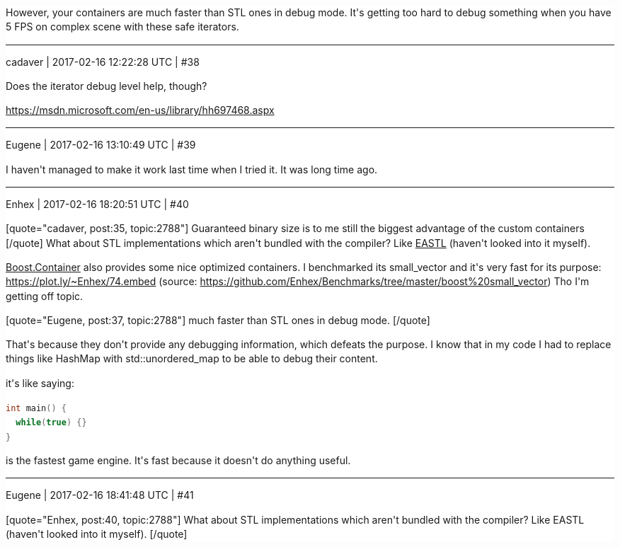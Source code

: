 However, your containers are much faster than STL ones in debug mode.
It's getting too hard to debug something when you have 5 FPS on complex scene with these safe iterators.

-------------------------

cadaver | 2017-02-16 12:22:28 UTC | #38

Does the iterator debug level help, though?

https://msdn.microsoft.com/en-us/library/hh697468.aspx

-------------------------

Eugene | 2017-02-16 13:10:49 UTC | #39

I haven't managed to make it work last time when I tried it. It was long time ago.

-------------------------

Enhex | 2017-02-16 18:20:51 UTC | #40

[quote="cadaver, post:35, topic:2788"]
Guaranteed binary size is to me still the biggest advantage of the custom containers
[/quote]
What about STL implementations which aren't bundled with the compiler? Like [EASTL](https://github.com/electronicarts/EASTL) (haven't looked into it myself).

[Boost.Container](http://www.boost.org/doc/libs/1_63_0/doc/html/container.html) also provides some nice optimized containers.
I benchmarked its small_vector and it's very fast for its purpose:
https://plot.ly/~Enhex/74.embed
(source: https://github.com/Enhex/Benchmarks/tree/master/boost%20small_vector)
Tho I'm getting off topic.

[quote="Eugene, post:37, topic:2788"]
much faster than STL ones in debug mode.
[/quote]

That's because they don't provide any debugging information, which defeats the purpose.
I know that in my code I had to replace things like HashMap with std::unordered_map to be able to debug their content.

it's like saying:
```C++
int main() {
  while(true) {}
}
```
is the fastest game engine. It's fast because it doesn't do anything useful.

-------------------------

Eugene | 2017-02-16 18:41:48 UTC | #41

[quote="Enhex, post:40, topic:2788"]
What about STL implementations which aren't bundled with the compiler? Like EASTL (haven't looked into it myself).
[/quote]
